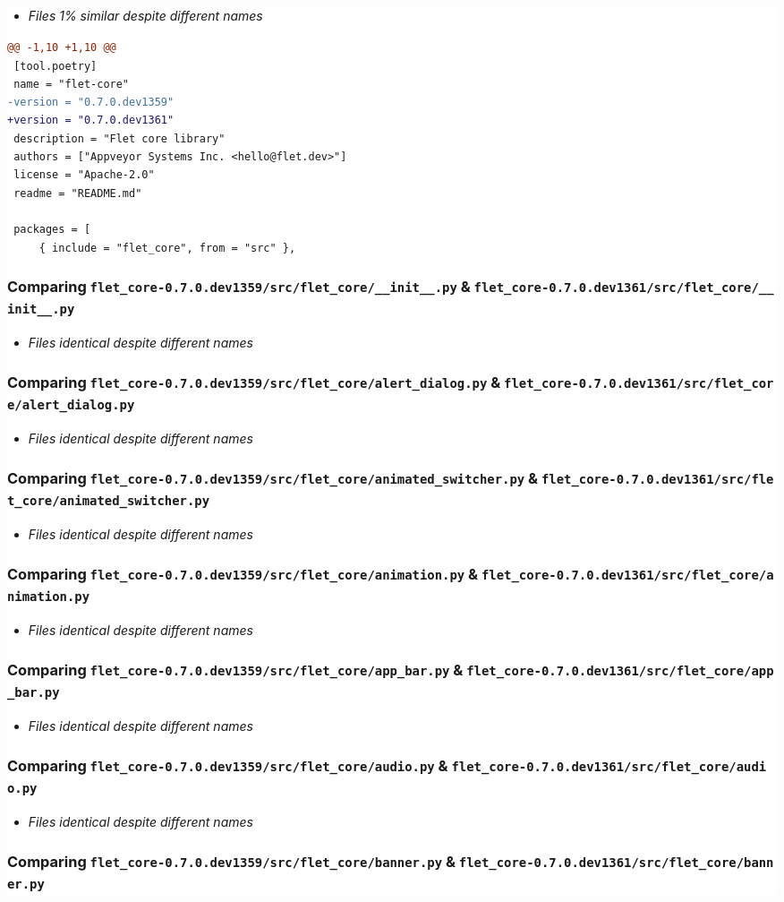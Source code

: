  * *Files 1% similar despite different names*

```diff
@@ -1,10 +1,10 @@
 [tool.poetry]
 name = "flet-core"
-version = "0.7.0.dev1359"
+version = "0.7.0.dev1361"
 description = "Flet core library"
 authors = ["Appveyor Systems Inc. <hello@flet.dev>"]
 license = "Apache-2.0"
 readme = "README.md"
 
 packages = [
     { include = "flet_core", from = "src" },
```

### Comparing `flet_core-0.7.0.dev1359/src/flet_core/__init__.py` & `flet_core-0.7.0.dev1361/src/flet_core/__init__.py`

 * *Files identical despite different names*

### Comparing `flet_core-0.7.0.dev1359/src/flet_core/alert_dialog.py` & `flet_core-0.7.0.dev1361/src/flet_core/alert_dialog.py`

 * *Files identical despite different names*

### Comparing `flet_core-0.7.0.dev1359/src/flet_core/animated_switcher.py` & `flet_core-0.7.0.dev1361/src/flet_core/animated_switcher.py`

 * *Files identical despite different names*

### Comparing `flet_core-0.7.0.dev1359/src/flet_core/animation.py` & `flet_core-0.7.0.dev1361/src/flet_core/animation.py`

 * *Files identical despite different names*

### Comparing `flet_core-0.7.0.dev1359/src/flet_core/app_bar.py` & `flet_core-0.7.0.dev1361/src/flet_core/app_bar.py`

 * *Files identical despite different names*

### Comparing `flet_core-0.7.0.dev1359/src/flet_core/audio.py` & `flet_core-0.7.0.dev1361/src/flet_core/audio.py`

 * *Files identical despite different names*

### Comparing `flet_core-0.7.0.dev1359/src/flet_core/banner.py` & `flet_core-0.7.0.dev1361/src/flet_core/banner.py`
